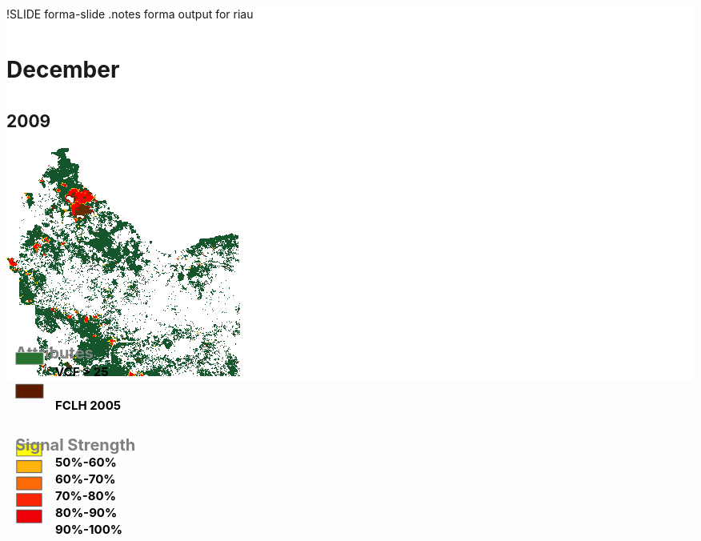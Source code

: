 <img src="spectrum.png" style="position:absolute; top:570px; left:35px; width:35px; height:100px;"/>
<h2 style="position:absolute; top:562px; left:85px; color:#000000; font-size:15px">50%-60%</h2>
<h2 style="position:absolute; top:583px; left:85px; color:#000000; font-size:15px">60%-70%</h2>
<h2 style="position:absolute; top:604px; left:85px; color:#000000; font-size:15px">70%-80%</h2>
<h2 style="position:absolute; top:625px; left:85px; color:#000000; font-size:15px">80%-90%</h2>
<h2 style="position:absolute; top:646px; left:85px; color:#000000; font-size:15px">90%-100%</h2>

<h2 style="position:absolute; top:415px; left:35px; color:#808080; font-size:20px">Attributes</h2>

<img src="green-small.png" style="position:absolute; top:455px; left:35px; width:36px; height:18px;"/>
<h2 style="position:absolute; top:449px; left:85px; color:#000000; font-size:15px">VCF > 25</h2>

<img src="brown.png" style="position:absolute; top:495px; left:35px; width:36px; height:19px;"/>
<h2 style="position:absolute; top:491px; left:85px; color:#000000; font-size:15px">FCLH 2005</h2>

!SLIDE forma-slide
.notes forma output for riau
# December #
## 2009 ##
![slide-img](IDN_nw_kali_200912.png)
<h2 style="position:absolute; top:530px; left:35px; color:#808080; font-size:20px">Signal Strength</h2>